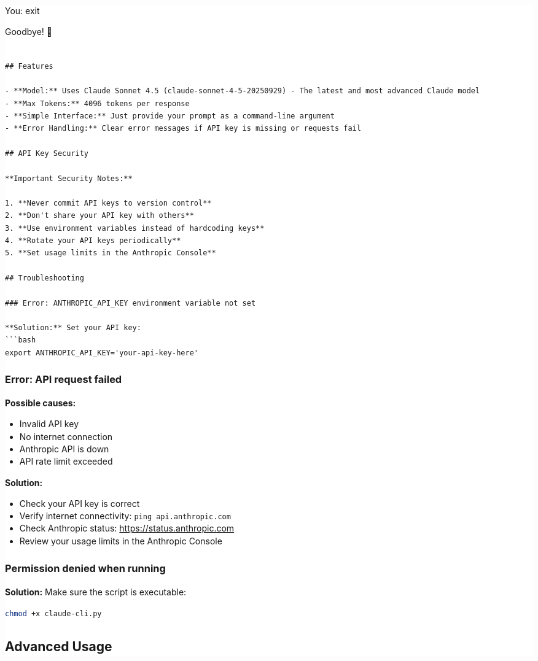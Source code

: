 You: exit

Goodbye! 👋
```

## Features

- **Model:** Uses Claude Sonnet 4.5 (claude-sonnet-4-5-20250929) - The latest and most advanced Claude model
- **Max Tokens:** 4096 tokens per response
- **Simple Interface:** Just provide your prompt as a command-line argument
- **Error Handling:** Clear error messages if API key is missing or requests fail

## API Key Security

**Important Security Notes:**

1. **Never commit API keys to version control**
2. **Don't share your API key with others**
3. **Use environment variables instead of hardcoding keys**
4. **Rotate your API keys periodically**
5. **Set usage limits in the Anthropic Console**

## Troubleshooting

### Error: ANTHROPIC_API_KEY environment variable not set

**Solution:** Set your API key:
```bash
export ANTHROPIC_API_KEY='your-api-key-here'
```

### Error: API request failed

**Possible causes:**
- Invalid API key
- No internet connection
- Anthropic API is down
- API rate limit exceeded

**Solution:**
- Check your API key is correct
- Verify internet connectivity: `ping api.anthropic.com`
- Check Anthropic status: https://status.anthropic.com
- Review your usage limits in the Anthropic Console

### Permission denied when running

**Solution:** Make sure the script is executable:
```bash
chmod +x claude-cli.py
```

## Advanced Usage
